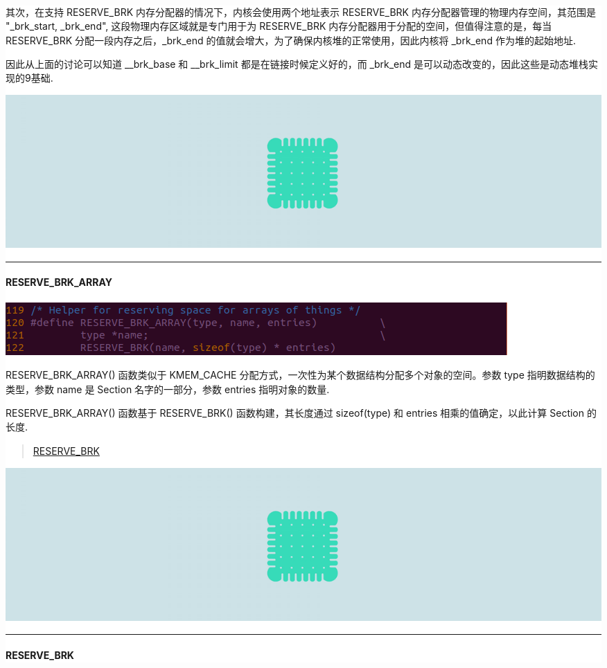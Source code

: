 其次，在支持 RESERVE_BRK 内存分配器的情况下，内核会使用两个地址表示 RESERVE_BRK 内存分配器管理的物理内存空间，其范围是 "\_brk_start, \_brk_end", 这段物理内存区域就是专门用于为 RESERVE_BRK 内存分配器用于分配的空间，但值得注意的是，每当 RESERVE_BRK 分配一段内存之后，\_brk_end 的值就会增大，为了确保内核堆的正常使用，因此内核将 \_brk_end 作为堆的起始地址.

因此从上面的讨论可以知道 \_\_brk_base 和 \_\_brk_limit 都是在链接时候定义好的，而 \_brk_end 是可以动态改变的，因此这些是动态堆栈实现的9基础.

![](/assets/PDB/BiscuitOS/kernel/IND000100.png)

---------------------------------------------

#### <span id="D301">RESERVE_BRK_ARRAY</span>

![](/assets/PDB/HK/HK000601.png)

RESERVE_BRK_ARRAY() 函数类似于 KMEM_CACHE 分配方式，一次性为某个数据结构分配多个对象的空间。参数 type 指明数据结构的类型，参数 name 是 Section 名字的一部分，参数 entries 指明对象的数量.

RESERVE_BRK_ARRAY() 函数基于 RESERVE_BRK() 函数构建，其长度通过 sizeof(type) 和 entries 相乘的值确定，以此计算 Section 的长度.

> [RESERVE_BRK](#D300)

![](/assets/PDB/BiscuitOS/kernel/IND000100.png)

---------------------------------------------

#### <span id="D300">RESERVE_BRK</span>
